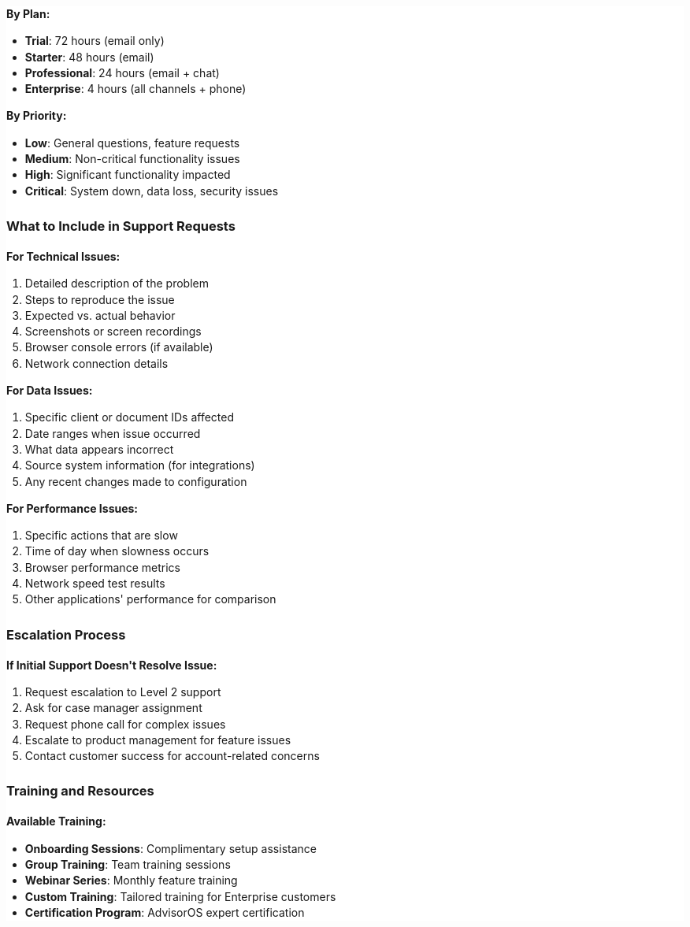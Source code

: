 **By Plan:**
- **Trial**: 72 hours (email only)
- **Starter**: 48 hours (email)
- **Professional**: 24 hours (email + chat)
- **Enterprise**: 4 hours (all channels + phone)

**By Priority:**
- **Low**: General questions, feature requests
- **Medium**: Non-critical functionality issues
- **High**: Significant functionality impacted
- **Critical**: System down, data loss, security issues

### What to Include in Support Requests

**For Technical Issues:**
1. Detailed description of the problem
2. Steps to reproduce the issue
3. Expected vs. actual behavior
4. Screenshots or screen recordings
5. Browser console errors (if available)
6. Network connection details

**For Data Issues:**
1. Specific client or document IDs affected
2. Date ranges when issue occurred
3. What data appears incorrect
4. Source system information (for integrations)
5. Any recent changes made to configuration

**For Performance Issues:**
1. Specific actions that are slow
2. Time of day when slowness occurs
3. Browser performance metrics
4. Network speed test results
5. Other applications' performance for comparison

### Escalation Process

**If Initial Support Doesn't Resolve Issue:**
1. Request escalation to Level 2 support
2. Ask for case manager assignment
3. Request phone call for complex issues
4. Escalate to product management for feature issues
5. Contact customer success for account-related concerns

### Training and Resources

**Available Training:**
- **Onboarding Sessions**: Complimentary setup assistance
- **Group Training**: Team training sessions
- **Webinar Series**: Monthly feature training
- **Custom Training**: Tailored training for Enterprise customers
- **Certification Program**: AdvisorOS expert certification
